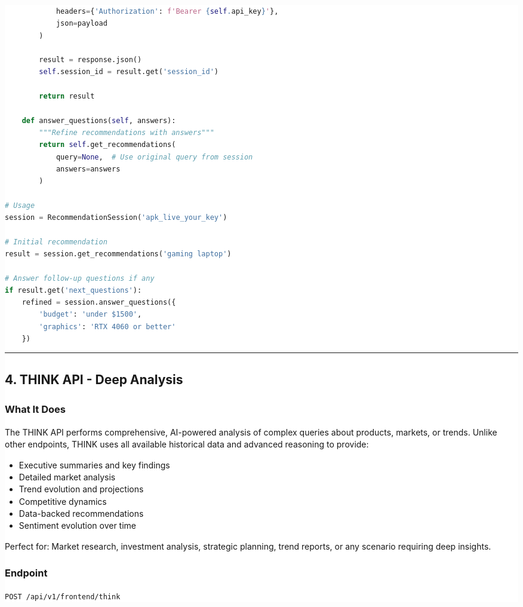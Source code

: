 ```python
            headers={'Authorization': f'Bearer {self.api_key}'},
            json=payload
        )

        result = response.json()
        self.session_id = result.get('session_id')

        return result

    def answer_questions(self, answers):
        """Refine recommendations with answers"""
        return self.get_recommendations(
            query=None,  # Use original query from session
            answers=answers
        )

# Usage
session = RecommendationSession('apk_live_your_key')

# Initial recommendation
result = session.get_recommendations('gaming laptop')

# Answer follow-up questions if any
if result.get('next_questions'):
    refined = session.answer_questions({
        'budget': 'under $1500',
        'graphics': 'RTX 4060 or better'
    })
```

---

## 4. THINK API - Deep Analysis

### What It Does
The THINK API performs comprehensive, AI-powered analysis of complex queries about products, markets, or trends. Unlike other endpoints, THINK uses all available historical data and advanced reasoning to provide:
- Executive summaries and key findings
- Detailed market analysis
- Trend evolution and projections
- Competitive dynamics
- Data-backed recommendations
- Sentiment evolution over time

Perfect for: Market research, investment analysis, strategic planning, trend reports, or any scenario requiring deep insights.

### Endpoint
`POST /api/v1/frontend/think`
